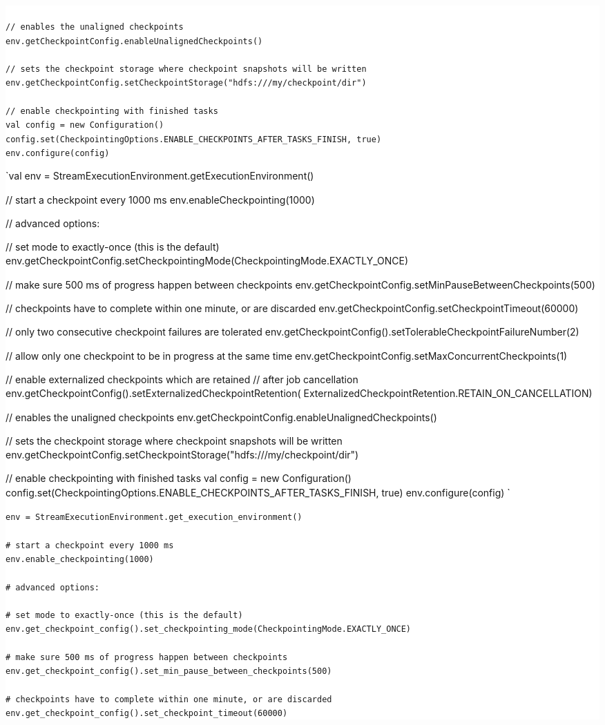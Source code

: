 ```

// enables the unaligned checkpoints
env.getCheckpointConfig.enableUnalignedCheckpoints()

// sets the checkpoint storage where checkpoint snapshots will be written
env.getCheckpointConfig.setCheckpointStorage("hdfs:///my/checkpoint/dir")

// enable checkpointing with finished tasks
val config = new Configuration()
config.set(CheckpointingOptions.ENABLE_CHECKPOINTS_AFTER_TASKS_FINISH, true)
env.configure(config)

```

`val env = StreamExecutionEnvironment.getExecutionEnvironment()

// start a checkpoint every 1000 ms
env.enableCheckpointing(1000)

// advanced options:

// set mode to exactly-once (this is the default)
env.getCheckpointConfig.setCheckpointingMode(CheckpointingMode.EXACTLY_ONCE)

// make sure 500 ms of progress happen between checkpoints
env.getCheckpointConfig.setMinPauseBetweenCheckpoints(500)

// checkpoints have to complete within one minute, or are discarded
env.getCheckpointConfig.setCheckpointTimeout(60000)

// only two consecutive checkpoint failures are tolerated
env.getCheckpointConfig().setTolerableCheckpointFailureNumber(2)

// allow only one checkpoint to be in progress at the same time
env.getCheckpointConfig.setMaxConcurrentCheckpoints(1)

// enable externalized checkpoints which are retained 
// after job cancellation
env.getCheckpointConfig().setExternalizedCheckpointRetention(
    ExternalizedCheckpointRetention.RETAIN_ON_CANCELLATION)

// enables the unaligned checkpoints
env.getCheckpointConfig.enableUnalignedCheckpoints()

// sets the checkpoint storage where checkpoint snapshots will be written
env.getCheckpointConfig.setCheckpointStorage("hdfs:///my/checkpoint/dir")

// enable checkpointing with finished tasks
val config = new Configuration()
config.set(CheckpointingOptions.ENABLE_CHECKPOINTS_AFTER_TASKS_FINISH, true)
env.configure(config)
`

```
env = StreamExecutionEnvironment.get_execution_environment()

# start a checkpoint every 1000 ms
env.enable_checkpointing(1000)

# advanced options:

# set mode to exactly-once (this is the default)
env.get_checkpoint_config().set_checkpointing_mode(CheckpointingMode.EXACTLY_ONCE)

# make sure 500 ms of progress happen between checkpoints
env.get_checkpoint_config().set_min_pause_between_checkpoints(500)

# checkpoints have to complete within one minute, or are discarded
env.get_checkpoint_config().set_checkpoint_timeout(60000)
```